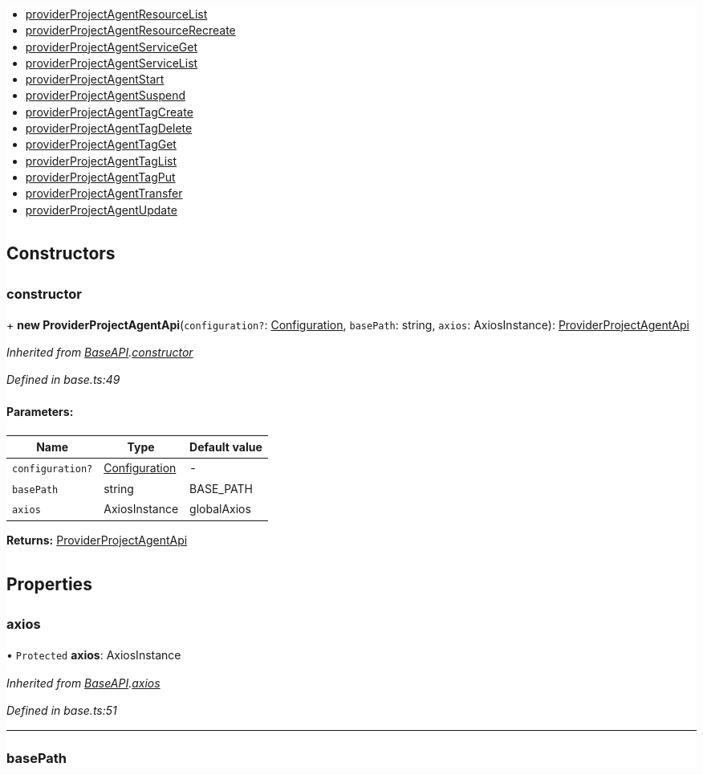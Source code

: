 * [providerProjectAgentResourceList](_api_.providerprojectagentapi.md#providerprojectagentresourcelist)
* [providerProjectAgentResourceRecreate](_api_.providerprojectagentapi.md#providerprojectagentresourcerecreate)
* [providerProjectAgentServiceGet](_api_.providerprojectagentapi.md#providerprojectagentserviceget)
* [providerProjectAgentServiceList](_api_.providerprojectagentapi.md#providerprojectagentservicelist)
* [providerProjectAgentStart](_api_.providerprojectagentapi.md#providerprojectagentstart)
* [providerProjectAgentSuspend](_api_.providerprojectagentapi.md#providerprojectagentsuspend)
* [providerProjectAgentTagCreate](_api_.providerprojectagentapi.md#providerprojectagenttagcreate)
* [providerProjectAgentTagDelete](_api_.providerprojectagentapi.md#providerprojectagenttagdelete)
* [providerProjectAgentTagGet](_api_.providerprojectagentapi.md#providerprojectagenttagget)
* [providerProjectAgentTagList](_api_.providerprojectagentapi.md#providerprojectagenttaglist)
* [providerProjectAgentTagPut](_api_.providerprojectagentapi.md#providerprojectagenttagput)
* [providerProjectAgentTransfer](_api_.providerprojectagentapi.md#providerprojectagenttransfer)
* [providerProjectAgentUpdate](_api_.providerprojectagentapi.md#providerprojectagentupdate)

## Constructors

### constructor

\+ **new ProviderProjectAgentApi**(`configuration?`: [Configuration](_configuration_.configuration.md), `basePath`: string, `axios`: AxiosInstance): [ProviderProjectAgentApi](_api_.providerprojectagentapi.md)

*Inherited from [BaseAPI](_base_.baseapi.md).[constructor](_base_.baseapi.md#constructor)*

*Defined in base.ts:49*

#### Parameters:

Name | Type | Default value |
------ | ------ | ------ |
`configuration?` | [Configuration](_configuration_.configuration.md) | - |
`basePath` | string | BASE_PATH |
`axios` | AxiosInstance | globalAxios |

**Returns:** [ProviderProjectAgentApi](_api_.providerprojectagentapi.md)

## Properties

### axios

• `Protected` **axios**: AxiosInstance

*Inherited from [BaseAPI](_base_.baseapi.md).[axios](_base_.baseapi.md#axios)*

*Defined in base.ts:51*

___

### basePath
